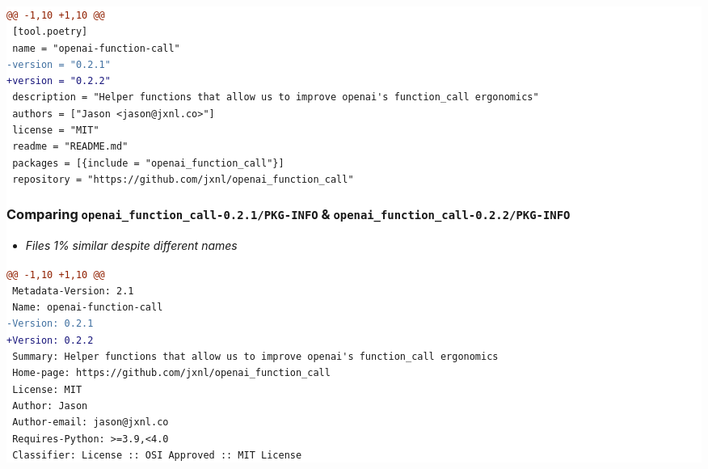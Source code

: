 ```diff
@@ -1,10 +1,10 @@
 [tool.poetry]
 name = "openai-function-call"
-version = "0.2.1"
+version = "0.2.2"
 description = "Helper functions that allow us to improve openai's function_call ergonomics"
 authors = ["Jason <jason@jxnl.co>"]
 license = "MIT"
 readme = "README.md"
 packages = [{include = "openai_function_call"}]
 repository = "https://github.com/jxnl/openai_function_call"
```

### Comparing `openai_function_call-0.2.1/PKG-INFO` & `openai_function_call-0.2.2/PKG-INFO`

 * *Files 1% similar despite different names*

```diff
@@ -1,10 +1,10 @@
 Metadata-Version: 2.1
 Name: openai-function-call
-Version: 0.2.1
+Version: 0.2.2
 Summary: Helper functions that allow us to improve openai's function_call ergonomics
 Home-page: https://github.com/jxnl/openai_function_call
 License: MIT
 Author: Jason
 Author-email: jason@jxnl.co
 Requires-Python: >=3.9,<4.0
 Classifier: License :: OSI Approved :: MIT License
```

